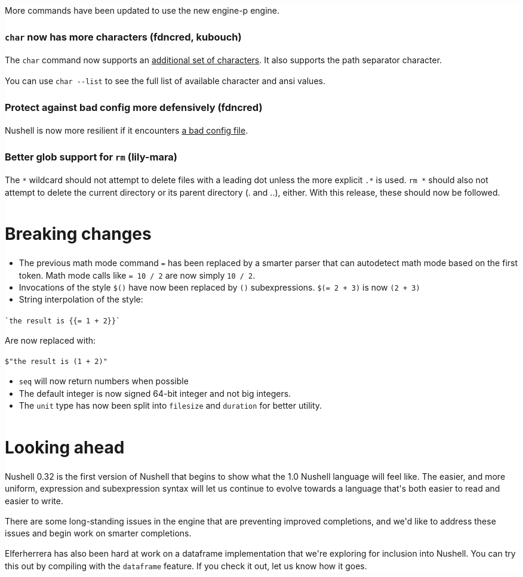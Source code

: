 More commands have been updated to use the new engine-p engine.

### `char` now has more characters (fdncred, kubouch)

The `char` command now supports an [additional set of characters](https://github.com/nushell/nushell/pull/3457). It also supports the path separator character.

You can use `char --list` to see the full list of available character and ansi values.

### Protect against bad config more defensively (fdncred)

Nushell is now more resilient if it encounters [a bad config file](https://github.com/nushell/nushell/pull/3510).

### Better glob support for `rm` (lily-mara)

The `*` wildcard should not attempt to delete files with a leading dot unless the more explicit `.*` is used. `rm *` should also not attempt to delete the current directory or its parent directory (. and ..), either. With this release, these should now be followed.

# Breaking changes

* The previous math mode command `=` has been replaced by a smarter parser that can autodetect math mode based on the first token. Math mode calls like `= 10 / 2` are now simply `10 / 2`.
* Invocations of the style `$()` have now been replaced by `()` subexpressions. `$(= 2 + 3)` is now `(2 + 3)`
* String interpolation of the style:
```shell
`the result is {{= 1 + 2}}`
```

Are now replaced with:
```shell
$"the result is (1 + 2)"
```

* `seq` will now return numbers when possible
* The default integer is now signed 64-bit integer and not big integers.
* The `unit` type has now been split into `filesize` and `duration` for better utility.


# Looking ahead

Nushell 0.32 is the first version of Nushell that begins to show what the 1.0 Nushell language will feel like. The easier, and more uniform, expression and subexpression syntax will let us continue to evolve towards a language that's both easier to read and easier to write.

There are some long-standing issues in the engine that are preventing improved completions, and we'd like to address these issues and begin work on smarter completions.

Elferherrera has also been hard at work on a dataframe implementation that we're exploring for inclusion into Nushell. You can try this out by compiling with the `dataframe` feature. If you check it out, let us know how it goes.
